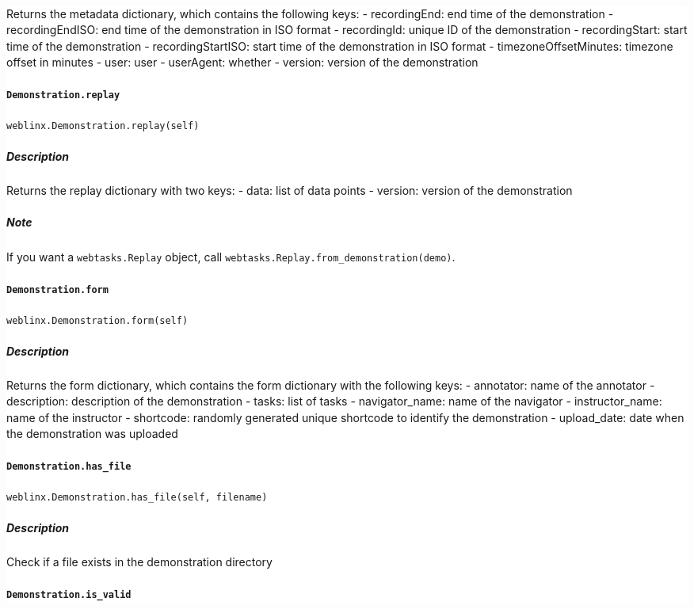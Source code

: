 Returns the metadata dictionary, which contains the following keys:
    - recordingEnd: end time of the demonstration
    - recordingEndISO: end time of the demonstration in ISO format
    - recordingId: unique ID of the demonstration
    - recordingStart: start time of the demonstration
    - recordingStartISO: start time of the demonstration in ISO format
    - timezoneOffsetMinutes: timezone offset in minutes
    - user: user
    - userAgent: whether
    - version: version of the demonstration

#### `Demonstration.replay`

```
weblinx.Demonstration.replay(self)
```

##### Description

Returns the replay dictionary with two keys:
    - data: list of data points
    - version: version of the demonstration


##### Note

If you want a `webtasks.Replay` object, call `webtasks.Replay.from_demonstration(demo)`.

#### `Demonstration.form`

```
weblinx.Demonstration.form(self)
```

##### Description

Returns the form dictionary, which contains the form dictionary with the following keys:
    - annotator: name of the annotator
    - description: description of the demonstration
    - tasks: list of tasks
    - navigator_name: name of the navigator
    - instructor_name: name of the instructor
    - shortcode: randomly generated unique shortcode to identify the demonstration
    - upload_date: date when the demonstration was uploaded

#### `Demonstration.has_file`

```
weblinx.Demonstration.has_file(self, filename)
```

##### Description

Check if a file exists in the demonstration directory

#### `Demonstration.is_valid`
